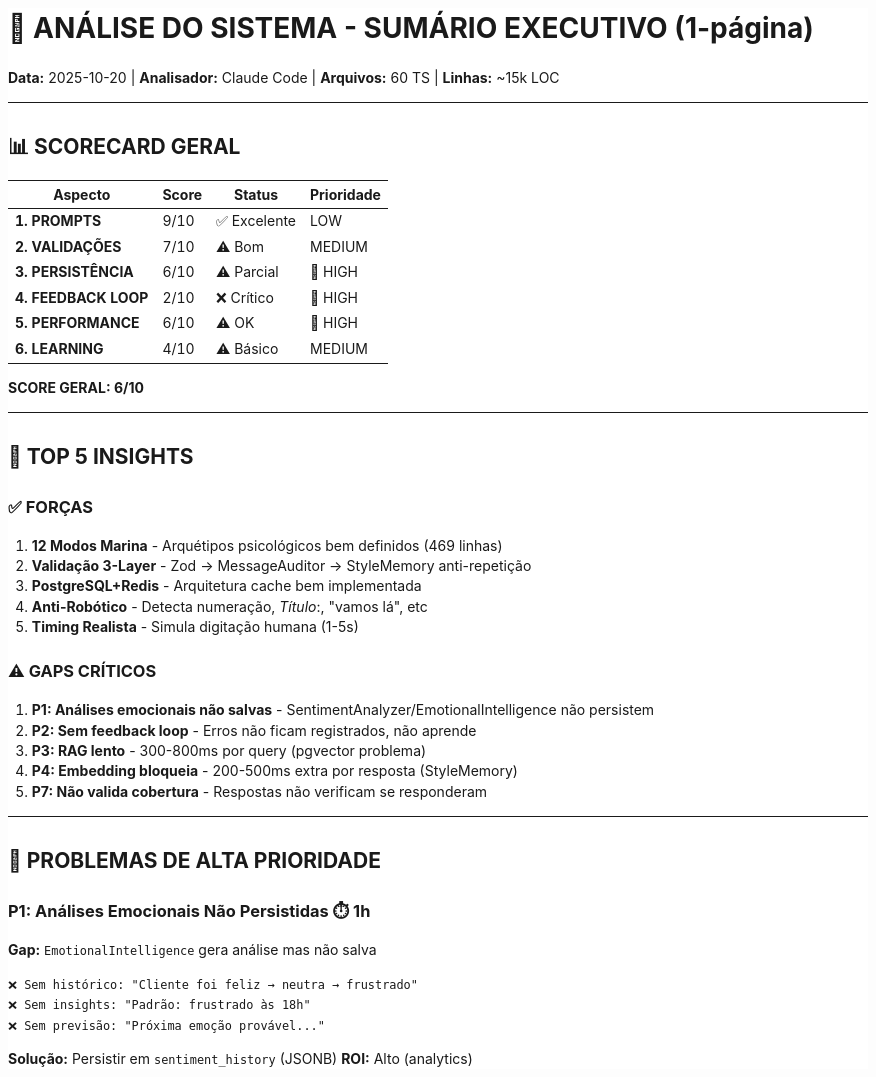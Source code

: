 # 🎯 ANÁLISE DO SISTEMA - SUMÁRIO EXECUTIVO (1-página)

**Data:** 2025-10-20 | **Analisador:** Claude Code | **Arquivos:** 60 TS | **Linhas:** ~15k LOC

---

## 📊 SCORECARD GERAL

| Aspecto | Score | Status | Prioridade |
|---------|-------|--------|-----------|
| **1. PROMPTS** | 9/10 | ✅ Excelente | LOW |
| **2. VALIDAÇÕES** | 7/10 | ⚠️ Bom | MEDIUM |
| **3. PERSISTÊNCIA** | 6/10 | ⚠️ Parcial | 🔴 HIGH |
| **4. FEEDBACK LOOP** | 2/10 | ❌ Crítico | 🔴 HIGH |
| **5. PERFORMANCE** | 6/10 | ⚠️ OK | 🔴 HIGH |
| **6. LEARNING** | 4/10 | ⚠️ Básico | MEDIUM |

**SCORE GERAL: 6/10**

---

## 🎯 TOP 5 INSIGHTS

### ✅ FORÇAS
1. **12 Modos Marina** - Arquétipos psicológicos bem definidos (469 linhas)
2. **Validação 3-Layer** - Zod → MessageAuditor → StyleMemory anti-repetição
3. **PostgreSQL+Redis** - Arquitetura cache bem implementada
4. **Anti-Robótico** - Detecta numeração, *Título*:, "vamos lá", etc
5. **Timing Realista** - Simula digitação humana (1-5s)

### ⚠️ GAPS CRÍTICOS
1. **P1: Análises emocionais não salvas** - SentimentAnalyzer/EmotionalIntelligence não persistem
2. **P2: Sem feedback loop** - Erros não ficam registrados, não aprende
3. **P3: RAG lento** - 300-800ms por query (pgvector problema)
4. **P4: Embedding bloqueia** - 200-500ms extra por resposta (StyleMemory)
5. **P7: Não valida cobertura** - Respostas não verificam se responderam

---

## 🔴 PROBLEMAS DE ALTA PRIORIDADE

### P1: Análises Emocionais Não Persistidas ⏱️ 1h
**Gap:** `EmotionalIntelligence` gera análise mas não salva
```
❌ Sem histórico: "Cliente foi feliz → neutra → frustrado"
❌ Sem insights: "Padrão: frustrado às 18h"
❌ Sem previsão: "Próxima emoção provável..."
```
**Solução:** Persistir em `sentiment_history` (JSONB)
**ROI:** Alto (analytics)
